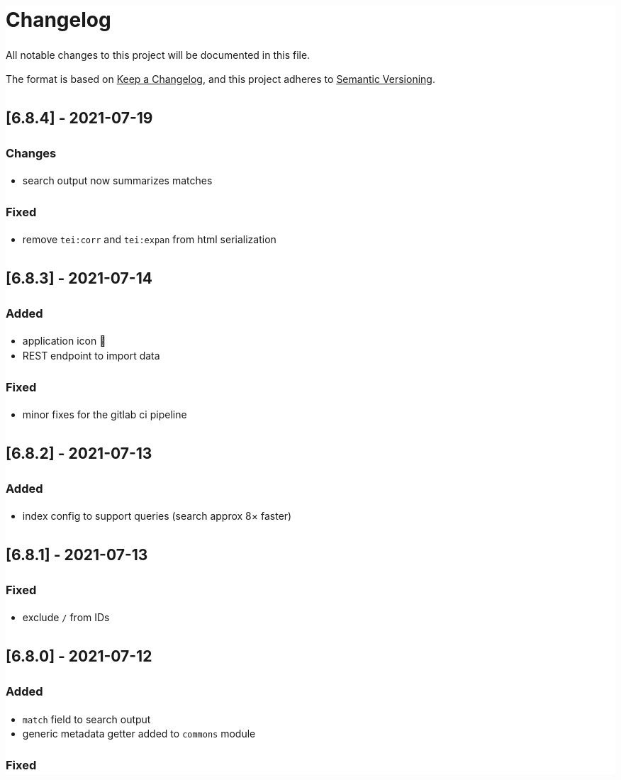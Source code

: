 # Changelog

All notable changes to this project will be documented in this file.

The format is based on [Keep a Changelog](https://keepachangelog.com/en/1.0.0/),
and this project adheres to [Semantic Versioning](https://semver.org/spec/v2.0.0.html).

## [6.8.4] - 2021-07-19

### Changes

- search output now summarizes matches

### Fixed

- remove `tei:corr` and `tei:expan` from html serialization

## [6.8.3] - 2021-07-14

### Added

- application icon 🐡
- REST endpoint to import data

### Fixed

- minor fixes for the gitlab ci pipeline

## [6.8.2] - 2021-07-13

### Added

- index config to support queries (search approx 8× faster)

## [6.8.1] - 2021-07-13

### Fixed

- exclude `/` from IDs

## [6.8.0] - 2021-07-12

### Added

- `match` field to search output
- generic metadata getter added to `commons` module

### Fixed
